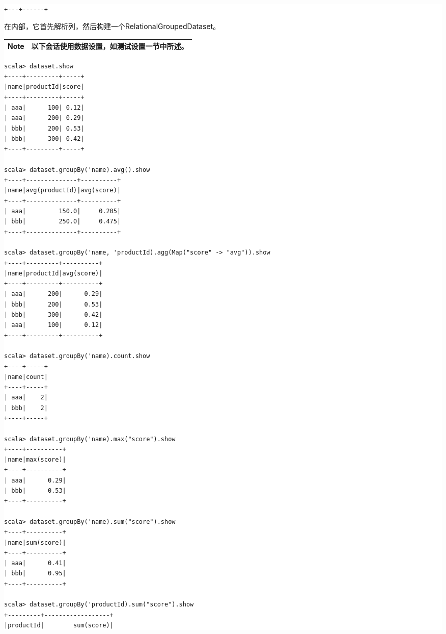 ```
+---+------+
```

在内部，它首先解析列，然后构建一个RelationalGroupedDataset。

| Note | 以下会话使用数据设置，如测试设置一节中所述。 |
| :---: | :--- |


```
scala> dataset.show
+----+---------+-----+
|name|productId|score|
+----+---------+-----+
| aaa|      100| 0.12|
| aaa|      200| 0.29|
| bbb|      200| 0.53|
| bbb|      300| 0.42|
+----+---------+-----+

scala> dataset.groupBy('name).avg().show
+----+--------------+----------+
|name|avg(productId)|avg(score)|
+----+--------------+----------+
| aaa|         150.0|     0.205|
| bbb|         250.0|     0.475|
+----+--------------+----------+

scala> dataset.groupBy('name, 'productId).agg(Map("score" -> "avg")).show
+----+---------+----------+
|name|productId|avg(score)|
+----+---------+----------+
| aaa|      200|      0.29|
| bbb|      200|      0.53|
| bbb|      300|      0.42|
| aaa|      100|      0.12|
+----+---------+----------+

scala> dataset.groupBy('name).count.show
+----+-----+
|name|count|
+----+-----+
| aaa|    2|
| bbb|    2|
+----+-----+

scala> dataset.groupBy('name).max("score").show
+----+----------+
|name|max(score)|
+----+----------+
| aaa|      0.29|
| bbb|      0.53|
+----+----------+

scala> dataset.groupBy('name).sum("score").show
+----+----------+
|name|sum(score)|
+----+----------+
| aaa|      0.41|
| bbb|      0.95|
+----+----------+

scala> dataset.groupBy('productId).sum("score").show
+---------+------------------+
|productId|        sum(score)|
```